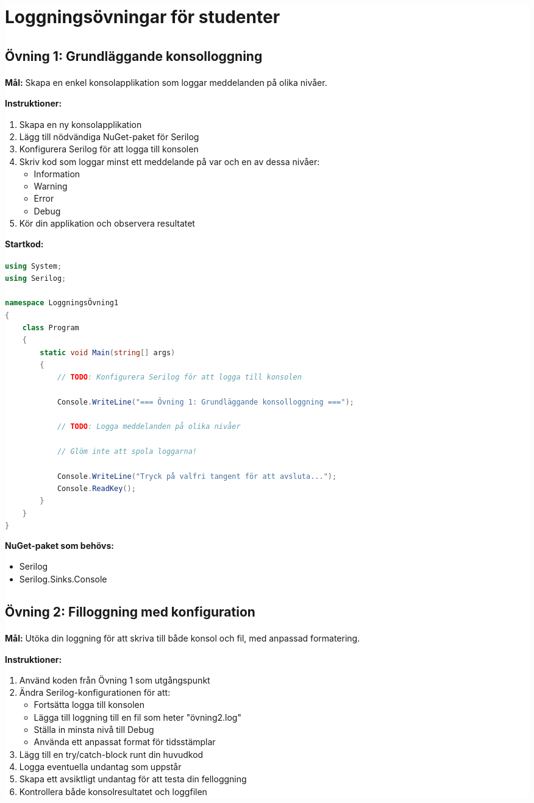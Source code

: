 ﻿# Loggningsövningar för studenter

## Övning 1: Grundläggande konsolloggning

**Mål:** Skapa en enkel konsolapplikation som loggar meddelanden på olika nivåer.

**Instruktioner:**
1. Skapa en ny konsolapplikation
2. Lägg till nödvändiga NuGet-paket för Serilog
3. Konfigurera Serilog för att logga till konsolen
4. Skriv kod som loggar minst ett meddelande på var och en av dessa nivåer:
   - Information
   - Warning
   - Error
   - Debug
5. Kör din applikation och observera resultatet

**Startkod:**
```csharp
using System;
using Serilog;

namespace LoggningsÖvning1
{
    class Program
    {
        static void Main(string[] args)
        {
            // TODO: Konfigurera Serilog för att logga till konsolen
            
            Console.WriteLine("=== Övning 1: Grundläggande konsolloggning ===");
            
            // TODO: Logga meddelanden på olika nivåer
            
            // Glöm inte att spola loggarna!
            
            Console.WriteLine("Tryck på valfri tangent för att avsluta...");
            Console.ReadKey();
        }
    }
}
```

**NuGet-paket som behövs:**
- Serilog
- Serilog.Sinks.Console

## Övning 2: Filloggning med konfiguration

**Mål:** Utöka din loggning för att skriva till både konsol och fil, med anpassad formatering.

**Instruktioner:**
1. Använd koden från Övning 1 som utgångspunkt
2. Ändra Serilog-konfigurationen för att:
   - Fortsätta logga till konsolen
   - Lägga till loggning till en fil som heter "övning2.log"
   - Ställa in minsta nivå till Debug
   - Använda ett anpassat format för tidsstämplar
3. Lägg till en try/catch-block runt din huvudkod
4. Logga eventuella undantag som uppstår
5. Skapa ett avsiktligt undantag för att testa din felloggning
6. Kontrollera både konsolresultatet och loggfilen
